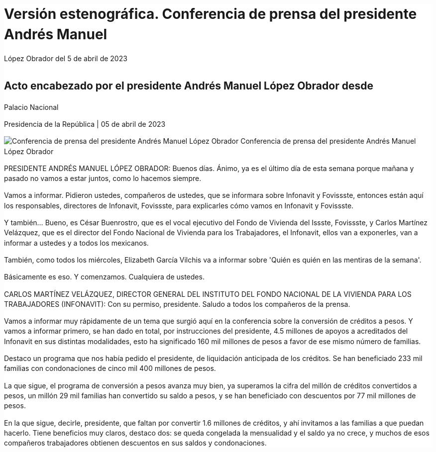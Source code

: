 #  Versión estenográfica. Conferencia de prensa del presidente Andrés Manuel
López Obrador del 5 de abril de 2023

##  Acto encabezado por el presidente Andrés Manuel López Obrador desde
Palacio Nacional

Presidencia de la República | 05 de abril de 2023 

![Conferencia de prensa del presidente Andrés Manuel López
Obrador](https://www.gob.mx/cms/uploads/article/main_image/131438/Conferencia_presidente_10.00.32.jpeg)
Conferencia de prensa del presidente Andrés Manuel López Obrador

PRESIDENTE ANDRÉS MANUEL LÓPEZ OBRADOR: Buenos días. Ánimo, ya es el último
día de esta semana porque mañana y pasado no vamos a estar juntos, como lo
hacemos siempre.

Vamos a informar. Pidieron ustedes, compañeros de ustedes, que se informara
sobre Infonavit y Fovissste, entonces están aquí los responsables, directores
de Infonavit, Fovissste, para explicarles cómo vamos en Infonavit y Fovissste.

Y también… Bueno, es César Buenrostro, que es el vocal ejecutivo del Fondo de
Vivienda del Issste, Fovissste, y Carlos Martínez Velázquez, que es el
director del Fondo Nacional de Vivienda para los Trabajadores, el Infonavit,
ellos van a exponerles, van a informar a ustedes y a todos los mexicanos.

También, como todos los miércoles, Elizabeth García Vilchis va a informar
sobre 'Quién es quién en las mentiras de la semana'.

Básicamente es eso. Y comenzamos. Cualquiera de ustedes.

CARLOS MARTÍNEZ VELÁZQUEZ, DIRECTOR GENERAL DEL INSTITUTO DEL FONDO NACIONAL
DE LA VIVIENDA PARA LOS TRABAJADORES (INFONAVIT): Con su permiso, presidente.
Saludo a todos los compañeros de la prensa.

Vamos a informar muy rápidamente de un tema que surgió aquí en la conferencia
sobre la conversión de créditos a pesos. Y vamos a informar primero, se han
dado en total, por instrucciones del presidente, 4.5 millones de apoyos a
acreditados del Infonavit en sus distintas modalidades, esto ha significado
160 mil millones de pesos a favor de ese mismo número de familias.

Destaco un programa que nos había pedido el presidente, de liquidación
anticipada de los créditos. Se han beneficiado 233 mil familias con
condonaciones de cinco mil 400 millones de pesos.

La que sigue, el programa de conversión a pesos avanza muy bien, ya superamos
la cifra del millón de créditos convertidos a pesos, un millón 29 mil familias
han convertido su saldo a pesos, y se han beneficiado con descuentos por 77
mil millones de pesos.

En la que sigue, decirle, presidente, que faltan por convertir 1.6 millones de
créditos, y ahí invitamos a las familias a que puedan hacerlo. Tiene
beneficios muy claros, destaco dos: se queda congelada la mensualidad y el
saldo ya no crece, y muchos de esos compañeros trabajadores obtienen
descuentos en sus saldos y condonaciones.
